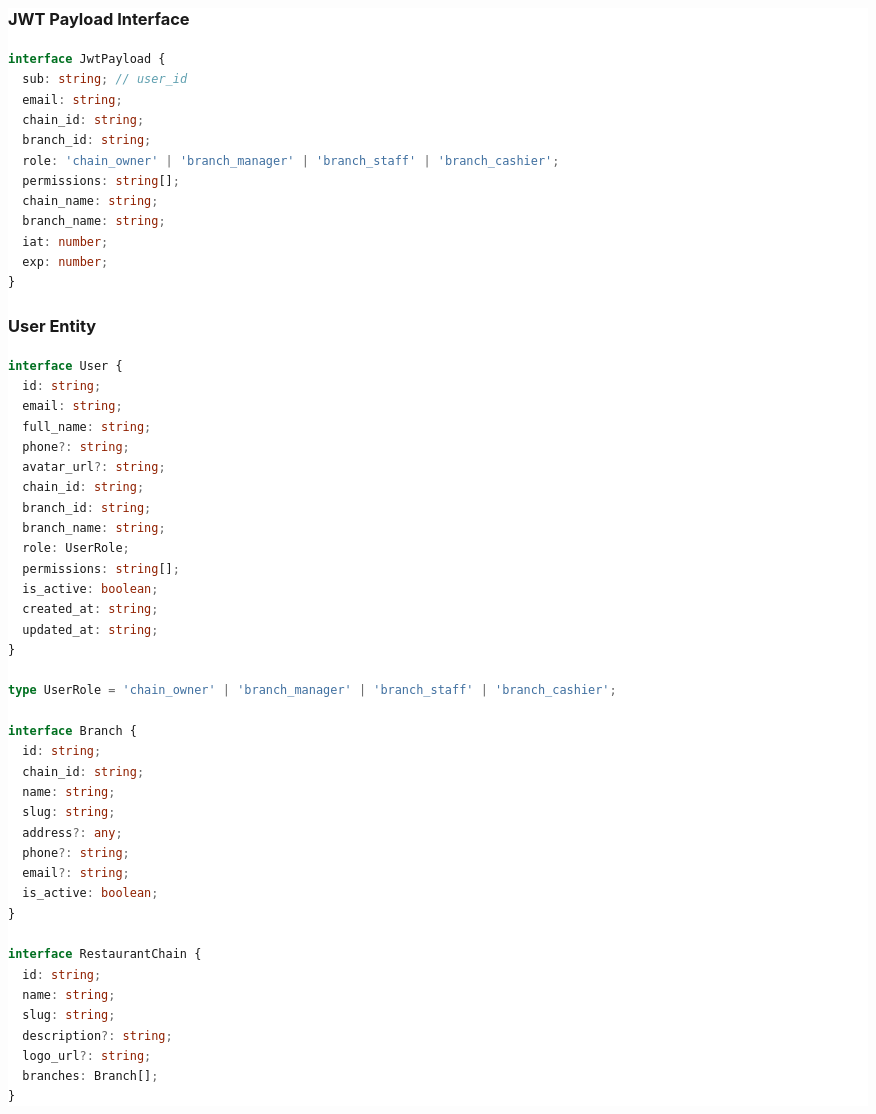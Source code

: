 ### JWT Payload Interface
```typescript
interface JwtPayload {
  sub: string; // user_id
  email: string;
  chain_id: string;
  branch_id: string;
  role: 'chain_owner' | 'branch_manager' | 'branch_staff' | 'branch_cashier';
  permissions: string[];
  chain_name: string;
  branch_name: string;
  iat: number;
  exp: number;
}
```

### User Entity
```typescript
interface User {
  id: string;
  email: string;
  full_name: string;
  phone?: string;
  avatar_url?: string;
  chain_id: string;
  branch_id: string;
  branch_name: string;
  role: UserRole;
  permissions: string[];
  is_active: boolean;
  created_at: string;
  updated_at: string;
}

type UserRole = 'chain_owner' | 'branch_manager' | 'branch_staff' | 'branch_cashier';

interface Branch {
  id: string;
  chain_id: string;
  name: string;
  slug: string;
  address?: any;
  phone?: string;
  email?: string;
  is_active: boolean;
}

interface RestaurantChain {
  id: string;
  name: string;
  slug: string;
  description?: string;
  logo_url?: string;
  branches: Branch[];
}
```
